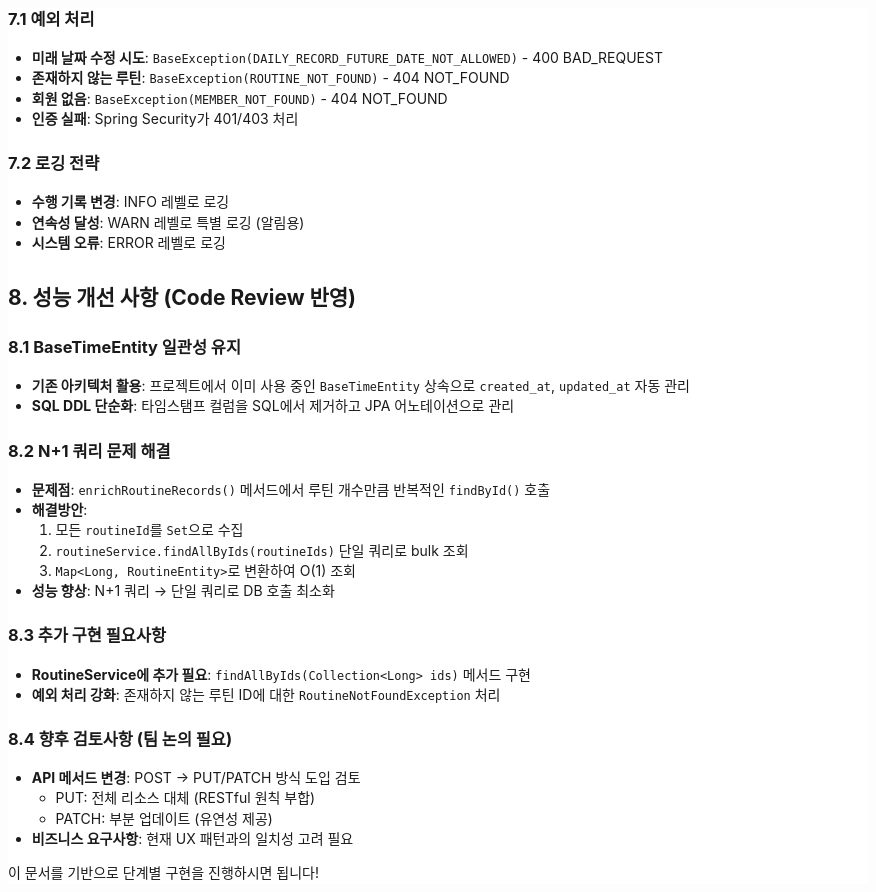 ### 7.1 예외 처리
- **미래 날짜 수정 시도**: `BaseException(DAILY_RECORD_FUTURE_DATE_NOT_ALLOWED)` - 400 BAD_REQUEST
- **존재하지 않는 루틴**: `BaseException(ROUTINE_NOT_FOUND)` - 404 NOT_FOUND  
- **회원 없음**: `BaseException(MEMBER_NOT_FOUND)` - 404 NOT_FOUND
- **인증 실패**: Spring Security가 401/403 처리

### 7.2 로깅 전략
- **수행 기록 변경**: INFO 레벨로 로깅
- **연속성 달성**: WARN 레벨로 특별 로깅 (알림용)
- **시스템 오류**: ERROR 레벨로 로깅

## 8. 성능 개선 사항 (Code Review 반영)

### 8.1 BaseTimeEntity 일관성 유지
- **기존 아키텍처 활용**: 프로젝트에서 이미 사용 중인 `BaseTimeEntity` 상속으로 `created_at`, `updated_at` 자동 관리
- **SQL DDL 단순화**: 타임스탬프 컬럼을 SQL에서 제거하고 JPA 어노테이션으로 관리

### 8.2 N+1 쿼리 문제 해결
- **문제점**: `enrichRoutineRecords()` 메서드에서 루틴 개수만큼 반복적인 `findById()` 호출
- **해결방안**: 
  1. 모든 `routineId`를 `Set`으로 수집
  2. `routineService.findAllByIds(routineIds)` 단일 쿼리로 bulk 조회
  3. `Map<Long, RoutineEntity>`로 변환하여 O(1) 조회
- **성능 향상**: N+1 쿼리 → 단일 쿼리로 DB 호출 최소화

### 8.3 추가 구현 필요사항
- **RoutineService에 추가 필요**: `findAllByIds(Collection<Long> ids)` 메서드 구현
- **예외 처리 강화**: 존재하지 않는 루틴 ID에 대한 `RoutineNotFoundException` 처리

### 8.4 향후 검토사항 (팀 논의 필요)
- **API 메서드 변경**: POST → PUT/PATCH 방식 도입 검토
  - PUT: 전체 리소스 대체 (RESTful 원칙 부합)
  - PATCH: 부분 업데이트 (유연성 제공)
- **비즈니스 요구사항**: 현재 UX 패턴과의 일치성 고려 필요

이 문서를 기반으로 단계별 구현을 진행하시면 됩니다!